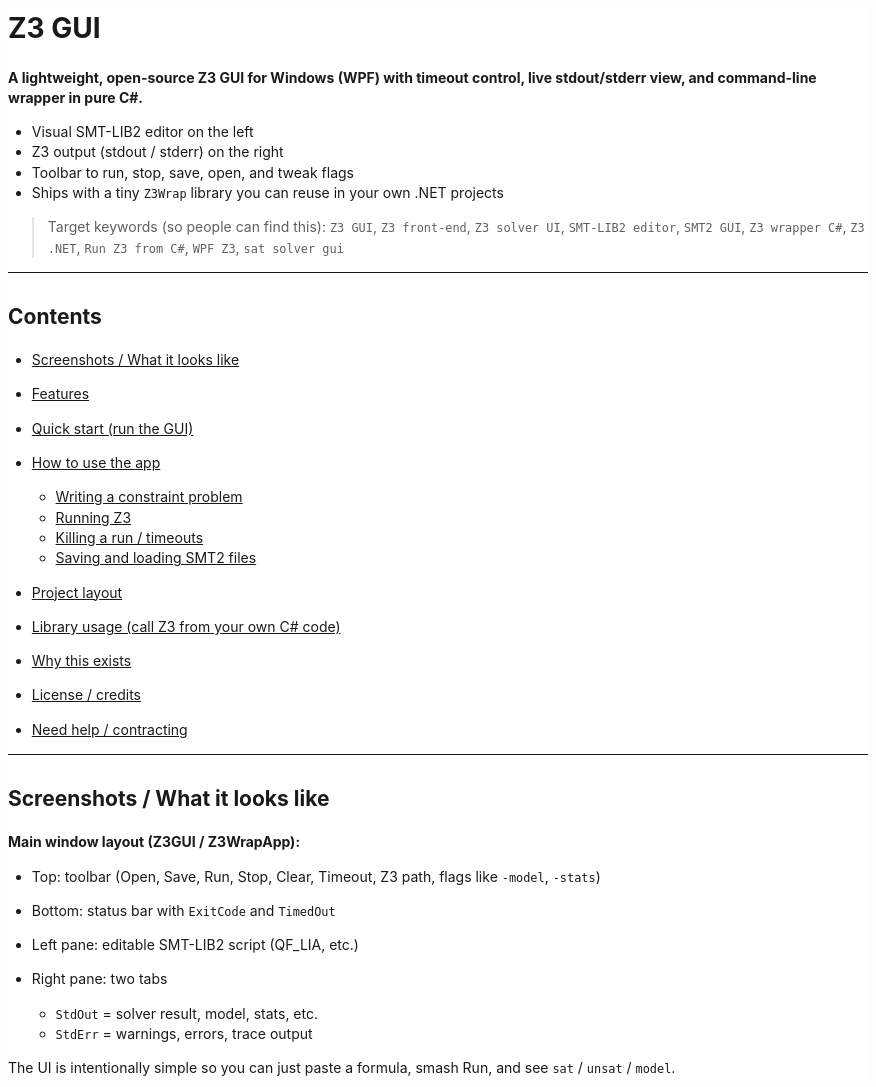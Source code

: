 # Z3 GUI

**A lightweight, open-source Z3 GUI for Windows (WPF) with timeout control, live stdout/stderr view, and command-line wrapper in pure C#.**

* Visual SMT-LIB2 editor on the left
* Z3 output (stdout / stderr) on the right
* Toolbar to run, stop, save, open, and tweak flags
* Ships with a tiny `Z3Wrap` library you can reuse in your own .NET projects

> Target keywords (so people can find this):
> `Z3 GUI`, `Z3 front-end`, `Z3 solver UI`, `SMT-LIB2 editor`, `SMT2 GUI`, `Z3 wrapper C#`, `Z3 .NET`, `Run Z3 from C#`, `WPF Z3`, `sat solver gui`

---

## Contents

* [Screenshots / What it looks like](#screenshots--what-it-looks-like)
* [Features](#features)
* [Quick start (run the GUI)](#quick-start-run-the-gui)
* [How to use the app](#how-to-use-the-app)

  * [Writing a constraint problem](#writing-a-constraint-problem)
  * [Running Z3](#running-z3)
  * [Killing a run / timeouts](#killing-a-run--timeouts)
  * [Saving and loading SMT2 files](#saving-and-loading-smt2-files)
* [Project layout](#project-layout)
* [Library usage (call Z3 from your own C# code)](#library-usage-call-z3-from-your-own-c-code)
* [Why this exists](#why-this-exists)
* [License / credits](#license--credits)
* [Need help / contracting](#need-help--contracting)

---

## Screenshots / What it looks like

**Main window layout (Z3GUI / Z3WrapApp):**

* Top: toolbar (Open, Save, Run, Stop, Clear, Timeout, Z3 path, flags like `-model`, `-stats`)
* Bottom: status bar with `ExitCode` and `TimedOut`
* Left pane: editable SMT-LIB2 script (QF_LIA, etc.)
* Right pane: two tabs

  * `StdOut` = solver result, model, stats, etc.
  * `StdErr` = warnings, errors, trace output

The UI is intentionally simple so you can just paste a formula, smash Run, and see `sat` / `unsat` / `model`.